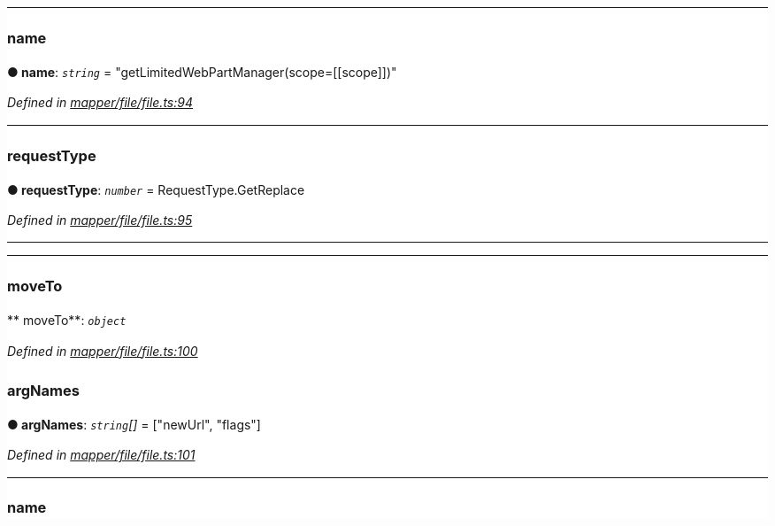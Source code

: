 
___
<a id="file.getlimitedwebpartmanager.name-4"></a>

###  name

**●  name**:  *`string`*  = "getLimitedWebPartManager(scope=[[scope]])"

*Defined in [mapper/file/file.ts:94](https://github.com/gunjandatta/sprest/blob/3de79f1/src/mapper/file/file.ts#L94)*





___
<a id="file.getlimitedwebpartmanager.requesttype-10"></a>

###  requestType

**●  requestType**:  *`number`*  =  RequestType.GetReplace

*Defined in [mapper/file/file.ts:95](https://github.com/gunjandatta/sprest/blob/3de79f1/src/mapper/file/file.ts#L95)*





___

___
<a id="file.moveto"></a>

###  moveTo

** moveTo**:  *`object`* 

*Defined in [mapper/file/file.ts:100](https://github.com/gunjandatta/sprest/blob/3de79f1/src/mapper/file/file.ts#L100)*




<a id="file.moveto.argnames-8"></a>

###  argNames

**●  argNames**:  *`string`[]*  =  ["newUrl", "flags"]

*Defined in [mapper/file/file.ts:101](https://github.com/gunjandatta/sprest/blob/3de79f1/src/mapper/file/file.ts#L101)*





___
<a id="file.moveto.name-5"></a>

###  name
